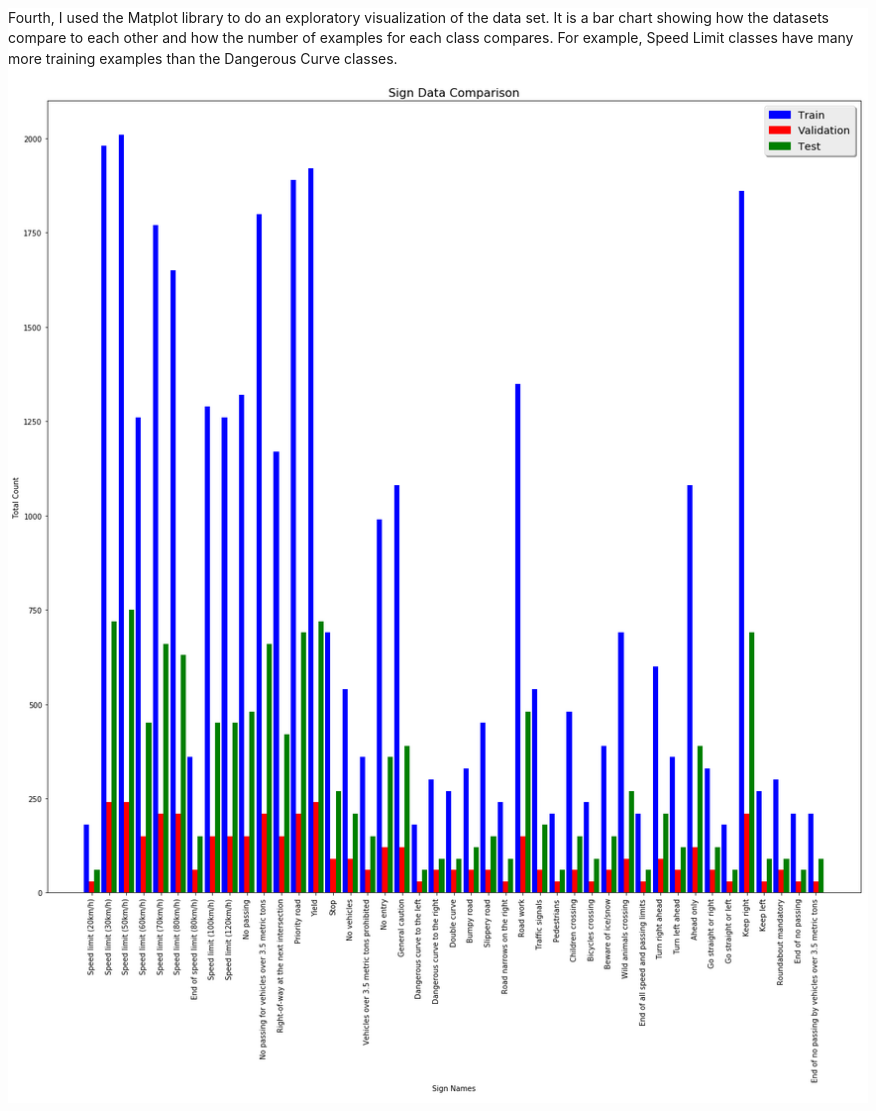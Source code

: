
Fourth, I used the Matplot library to do an exploratory visualization of the data set. It is a bar chart showing how the datasets compare to each other and how the number of examples for each class compares. For example, Speed Limit classes have many more training examples than the Dangerous Curve classes.

![Sign Data Comparison](./write-up/OriginalDataVisualization.png)
